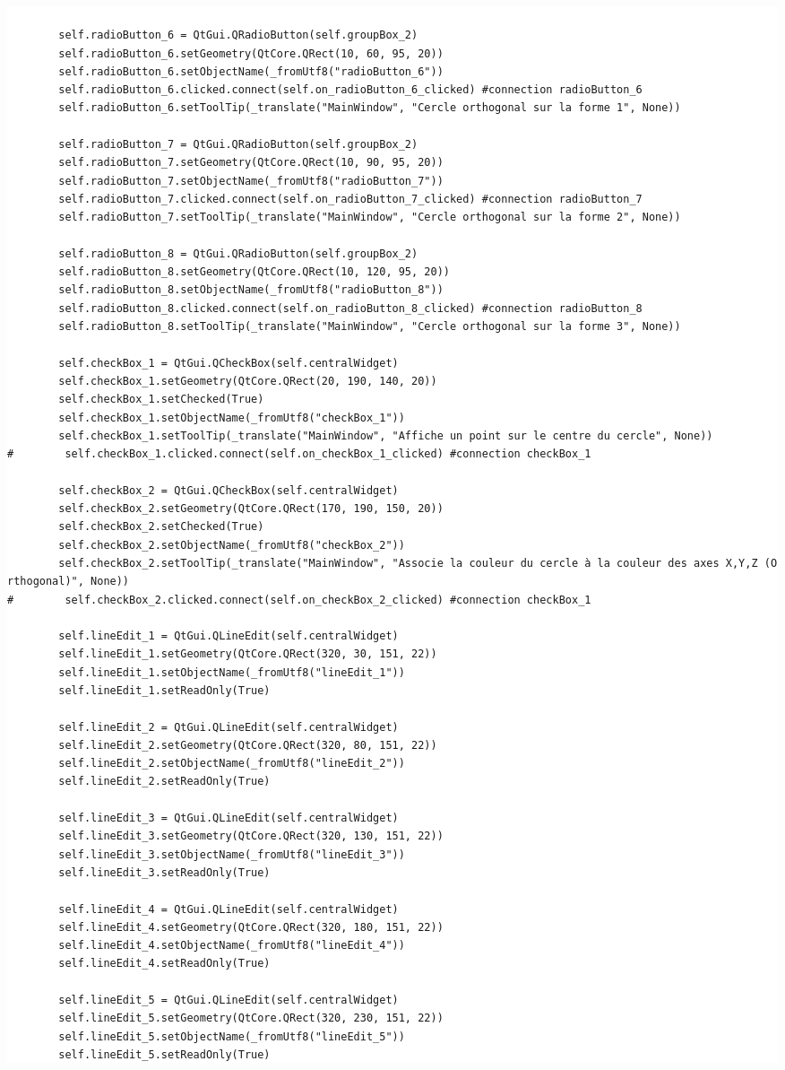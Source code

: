 ```

        self.radioButton_6 = QtGui.QRadioButton(self.groupBox_2)
        self.radioButton_6.setGeometry(QtCore.QRect(10, 60, 95, 20))
        self.radioButton_6.setObjectName(_fromUtf8("radioButton_6"))
        self.radioButton_6.clicked.connect(self.on_radioButton_6_clicked) #connection radioButton_6
        self.radioButton_6.setToolTip(_translate("MainWindow", "Cercle orthogonal sur la forme 1", None))

        self.radioButton_7 = QtGui.QRadioButton(self.groupBox_2)
        self.radioButton_7.setGeometry(QtCore.QRect(10, 90, 95, 20))
        self.radioButton_7.setObjectName(_fromUtf8("radioButton_7"))
        self.radioButton_7.clicked.connect(self.on_radioButton_7_clicked) #connection radioButton_7
        self.radioButton_7.setToolTip(_translate("MainWindow", "Cercle orthogonal sur la forme 2", None))

        self.radioButton_8 = QtGui.QRadioButton(self.groupBox_2)
        self.radioButton_8.setGeometry(QtCore.QRect(10, 120, 95, 20))
        self.radioButton_8.setObjectName(_fromUtf8("radioButton_8"))
        self.radioButton_8.clicked.connect(self.on_radioButton_8_clicked) #connection radioButton_8
        self.radioButton_8.setToolTip(_translate("MainWindow", "Cercle orthogonal sur la forme 3", None))

        self.checkBox_1 = QtGui.QCheckBox(self.centralWidget)
        self.checkBox_1.setGeometry(QtCore.QRect(20, 190, 140, 20))
        self.checkBox_1.setChecked(True)
        self.checkBox_1.setObjectName(_fromUtf8("checkBox_1"))
        self.checkBox_1.setToolTip(_translate("MainWindow", "Affiche un point sur le centre du cercle", None))
#        self.checkBox_1.clicked.connect(self.on_checkBox_1_clicked) #connection checkBox_1

        self.checkBox_2 = QtGui.QCheckBox(self.centralWidget)
        self.checkBox_2.setGeometry(QtCore.QRect(170, 190, 150, 20))
        self.checkBox_2.setChecked(True)
        self.checkBox_2.setObjectName(_fromUtf8("checkBox_2"))
        self.checkBox_2.setToolTip(_translate("MainWindow", "Associe la couleur du cercle à la couleur des axes X,Y,Z (Orthogonal)", None))
#        self.checkBox_2.clicked.connect(self.on_checkBox_2_clicked) #connection checkBox_1

        self.lineEdit_1 = QtGui.QLineEdit(self.centralWidget)
        self.lineEdit_1.setGeometry(QtCore.QRect(320, 30, 151, 22))
        self.lineEdit_1.setObjectName(_fromUtf8("lineEdit_1"))
        self.lineEdit_1.setReadOnly(True)

        self.lineEdit_2 = QtGui.QLineEdit(self.centralWidget)
        self.lineEdit_2.setGeometry(QtCore.QRect(320, 80, 151, 22))
        self.lineEdit_2.setObjectName(_fromUtf8("lineEdit_2"))
        self.lineEdit_2.setReadOnly(True)

        self.lineEdit_3 = QtGui.QLineEdit(self.centralWidget)
        self.lineEdit_3.setGeometry(QtCore.QRect(320, 130, 151, 22))
        self.lineEdit_3.setObjectName(_fromUtf8("lineEdit_3"))
        self.lineEdit_3.setReadOnly(True)

        self.lineEdit_4 = QtGui.QLineEdit(self.centralWidget)
        self.lineEdit_4.setGeometry(QtCore.QRect(320, 180, 151, 22))
        self.lineEdit_4.setObjectName(_fromUtf8("lineEdit_4"))
        self.lineEdit_4.setReadOnly(True)

        self.lineEdit_5 = QtGui.QLineEdit(self.centralWidget)
        self.lineEdit_5.setGeometry(QtCore.QRect(320, 230, 151, 22))
        self.lineEdit_5.setObjectName(_fromUtf8("lineEdit_5"))
        self.lineEdit_5.setReadOnly(True)

```
